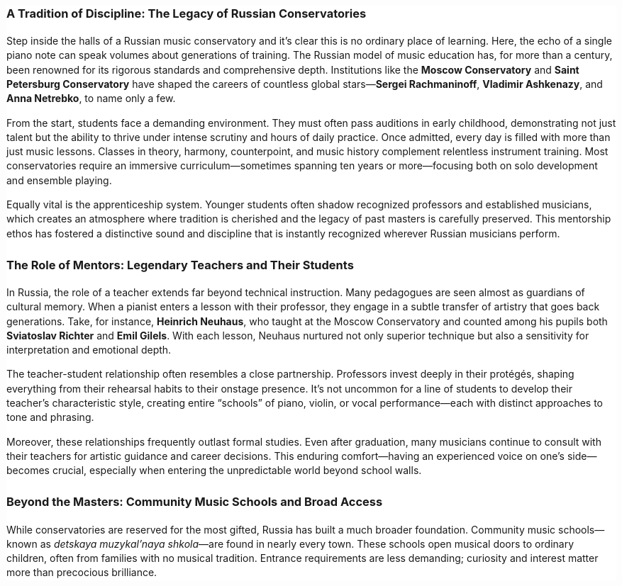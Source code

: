 ### A Tradition of Discipline: The Legacy of Russian Conservatories

Step inside the halls of a Russian music conservatory and it’s clear this is no ordinary place of
learning. Here, the echo of a single piano note can speak volumes about generations of training. The
Russian model of music education has, for more than a century, been renowned for its rigorous
standards and comprehensive depth. Institutions like the **Moscow Conservatory** and **Saint
Petersburg Conservatory** have shaped the careers of countless global stars—**Sergei Rachmaninoff**,
**Vladimir Ashkenazy**, and **Anna Netrebko**, to name only a few.

From the start, students face a demanding environment. They must often pass auditions in early
childhood, demonstrating not just talent but the ability to thrive under intense scrutiny and hours
of daily practice. Once admitted, every day is filled with more than just music lessons. Classes in
theory, harmony, counterpoint, and music history complement relentless instrument training. Most
conservatories require an immersive curriculum—sometimes spanning ten years or more—focusing both on
solo development and ensemble playing.

Equally vital is the apprenticeship system. Younger students often shadow recognized professors and
established musicians, which creates an atmosphere where tradition is cherished and the legacy of
past masters is carefully preserved. This mentorship ethos has fostered a distinctive sound and
discipline that is instantly recognized wherever Russian musicians perform.

### The Role of Mentors: Legendary Teachers and Their Students

In Russia, the role of a teacher extends far beyond technical instruction. Many pedagogues are seen
almost as guardians of cultural memory. When a pianist enters a lesson with their professor, they
engage in a subtle transfer of artistry that goes back generations. Take, for instance, **Heinrich
Neuhaus**, who taught at the Moscow Conservatory and counted among his pupils both **Sviatoslav
Richter** and **Emil Gilels**. With each lesson, Neuhaus nurtured not only superior technique but
also a sensitivity for interpretation and emotional depth.

The teacher-student relationship often resembles a close partnership. Professors invest deeply in
their protégés, shaping everything from their rehearsal habits to their onstage presence. It’s not
uncommon for a line of students to develop their teacher’s characteristic style, creating entire
“schools” of piano, violin, or vocal performance—each with distinct approaches to tone and phrasing.

Moreover, these relationships frequently outlast formal studies. Even after graduation, many
musicians continue to consult with their teachers for artistic guidance and career decisions. This
enduring comfort—having an experienced voice on one’s side—becomes crucial, especially when entering
the unpredictable world beyond school walls.

### Beyond the Masters: Community Music Schools and Broad Access

While conservatories are reserved for the most gifted, Russia has built a much broader foundation.
Community music schools—known as _detskaya muzykal’naya shkola_—are found in nearly every town.
These schools open musical doors to ordinary children, often from families with no musical
tradition. Entrance requirements are less demanding; curiosity and interest matter more than
precocious brilliance.
